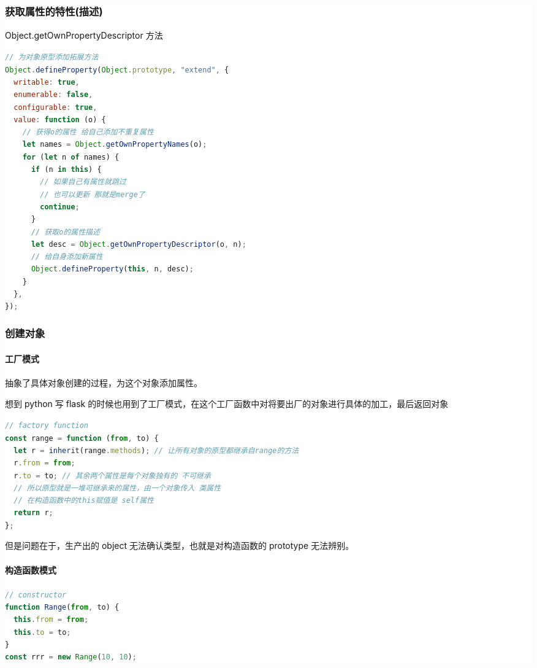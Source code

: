 ### 获取属性的特性(描述)

Object.getOwnPropertyDescriptor 方法

```js
// 为对象原型添加拓展方法
Object.defineProperty(Object.prototype, "extend", {
  writable: true,
  enumerable: false,
  configurable: true,
  value: function (o) {
    // 获得o的属性 给自己添加不重复属性
    let names = Object.getOwnPropertyNames(o);
    for (let n of names) {
      if (n in this) {
        // 如果自己有属性就跳过
        // 也可以更新 那就是merge了
        continue;
      }
      // 获取o的属性描述
      let desc = Object.getOwnPropertyDescriptor(o, n);
      // 给自身添加新属性
      Object.defineProperty(this, n, desc);
    }
  },
});
```

### 创建对象

#### 工厂模式

抽象了具体对象创建的过程，为这个对象添加属性。

想到 python 写 flask 的时候也用到了工厂模式，在这个工厂函数中对将要出厂的对象进行具体的加工，最后返回对象

```js
// factory function
const range = function (from, to) {
  let r = inherit(range.methods); // 让所有对象的原型都继承自range的方法
  r.from = from;
  r.to = to; // 其余两个属性是每个对象独有的 不可继承
  // 所以原型就是一堆可继承来的属性，由一个对象传入 类属性
  // 在构造函数中的this赋值是 self属性
  return r;
};
```

但是问题在于，生产出的 object 无法确认类型，也就是对构造函数的 prototype 无法辨别。

#### 构造函数模式

```js
// constructor
function Range(from, to) {
  this.from = from;
  this.to = to;
}
const rrr = new Range(10, 10);
```
